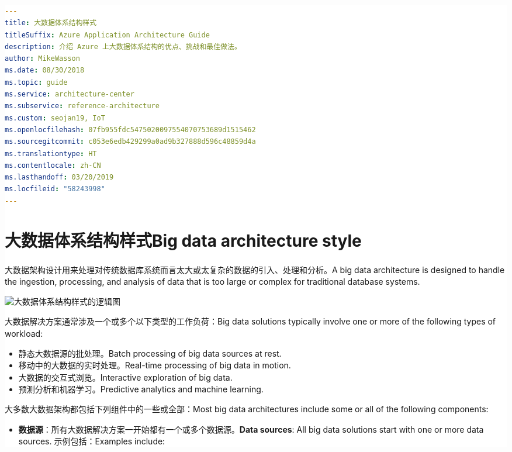 ```yaml
---
title: 大数据体系结构样式
titleSuffix: Azure Application Architecture Guide
description: 介绍 Azure 上大数据体系结构的优点、挑战和最佳做法。
author: MikeWasson
ms.date: 08/30/2018
ms.topic: guide
ms.service: architecture-center
ms.subservice: reference-architecture
ms.custom: seojan19, IoT
ms.openlocfilehash: 07fb955fdc5475020097554070753689d1515462
ms.sourcegitcommit: c053e6edb429299a0ad9b327888d596c48859d4a
ms.translationtype: HT
ms.contentlocale: zh-CN
ms.lasthandoff: 03/20/2019
ms.locfileid: "58243998"
---
```

# <a name="big-data-architecture-style"></a><span data-ttu-id="9f33a-103">大数据体系结构样式</span><span class="sxs-lookup"><span data-stu-id="9f33a-103">Big data architecture style</span></span>

<span data-ttu-id="9f33a-104">大数据架构设计用来处理对传统数据库系统而言太大或太复杂的数据的引入、处理和分析。</span><span class="sxs-lookup"><span data-stu-id="9f33a-104">A big data architecture is designed to handle the ingestion, processing, and analysis of data that is too large or complex for traditional database systems.</span></span>

![大数据体系结构样式的逻辑图](./images/big-data-logical.svg)

<span data-ttu-id="9f33a-106">大数据解决方案通常涉及一个或多个以下类型的工作负荷：</span><span class="sxs-lookup"><span data-stu-id="9f33a-106">Big data solutions typically involve one or more of the following types of workload:</span></span>

- <span data-ttu-id="9f33a-107">静态大数据源的批处理。</span><span class="sxs-lookup"><span data-stu-id="9f33a-107">Batch processing of big data sources at rest.</span></span>
- <span data-ttu-id="9f33a-108">移动中的大数据的实时处理。</span><span class="sxs-lookup"><span data-stu-id="9f33a-108">Real-time processing of big data in motion.</span></span>
- <span data-ttu-id="9f33a-109">大数据的交互式浏览。</span><span class="sxs-lookup"><span data-stu-id="9f33a-109">Interactive exploration of big data.</span></span>
- <span data-ttu-id="9f33a-110">预测分析和机器学习。</span><span class="sxs-lookup"><span data-stu-id="9f33a-110">Predictive analytics and machine learning.</span></span>

<span data-ttu-id="9f33a-111">大多数大数据架构都包括下列组件中的一些或全部：</span><span class="sxs-lookup"><span data-stu-id="9f33a-111">Most big data architectures include some or all of the following components:</span></span>

- <span data-ttu-id="9f33a-112">**数据源**：所有大数据解决方案一开始都有一个或多个数据源。</span><span class="sxs-lookup"><span data-stu-id="9f33a-112">**Data sources**: All big data solutions start with one or more data sources.</span></span> <span data-ttu-id="9f33a-113">示例包括：</span><span class="sxs-lookup"><span data-stu-id="9f33a-113">Examples include:</span></span>
